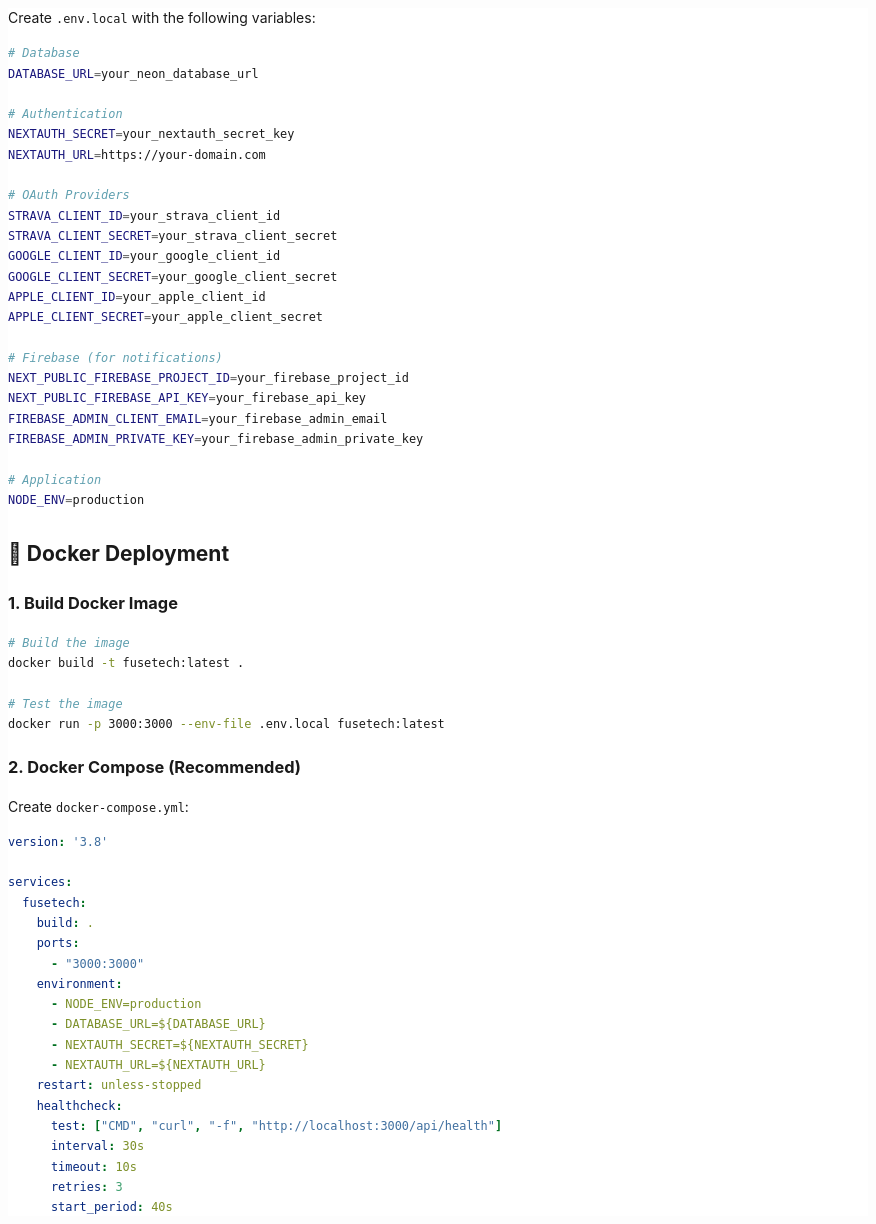 Create `.env.local` with the following variables:

```bash
# Database
DATABASE_URL=your_neon_database_url

# Authentication
NEXTAUTH_SECRET=your_nextauth_secret_key
NEXTAUTH_URL=https://your-domain.com

# OAuth Providers
STRAVA_CLIENT_ID=your_strava_client_id
STRAVA_CLIENT_SECRET=your_strava_client_secret
GOOGLE_CLIENT_ID=your_google_client_id
GOOGLE_CLIENT_SECRET=your_google_client_secret
APPLE_CLIENT_ID=your_apple_client_id
APPLE_CLIENT_SECRET=your_apple_client_secret

# Firebase (for notifications)
NEXT_PUBLIC_FIREBASE_PROJECT_ID=your_firebase_project_id
NEXT_PUBLIC_FIREBASE_API_KEY=your_firebase_api_key
FIREBASE_ADMIN_CLIENT_EMAIL=your_firebase_admin_email
FIREBASE_ADMIN_PRIVATE_KEY=your_firebase_admin_private_key

# Application
NODE_ENV=production
```

## 🐳 Docker Deployment

### 1. Build Docker Image

```bash
# Build the image
docker build -t fusetech:latest .

# Test the image
docker run -p 3000:3000 --env-file .env.local fusetech:latest
```

### 2. Docker Compose (Recommended)

Create `docker-compose.yml`:

```yaml
version: '3.8'

services:
  fusetech:
    build: .
    ports:
      - "3000:3000"
    environment:
      - NODE_ENV=production
      - DATABASE_URL=${DATABASE_URL}
      - NEXTAUTH_SECRET=${NEXTAUTH_SECRET}
      - NEXTAUTH_URL=${NEXTAUTH_URL}
    restart: unless-stopped
    healthcheck:
      test: ["CMD", "curl", "-f", "http://localhost:3000/api/health"]
      interval: 30s
      timeout: 10s
      retries: 3
      start_period: 40s

```